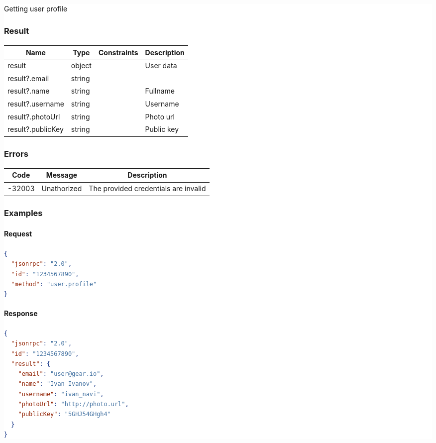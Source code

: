 Getting user profile

### Result

| Name              | Type   | Constraints | Description |
| ----------------- | ------ | ----------- | ----------- |
| result            | object |             | User data   |
| result?.email     | string |             |             |
| result?.name      | string |             | Fullname    |
| result?.username  | string |             | Username    |
| result?.photoUrl  | string |             | Photo url   |
| result?.publicKey | string |             | Public key  |

### Errors

| Code   | Message     | Description                          |
| ------ | ----------- | ------------------------------------ |
| -32003 | Unathorized | The provided credentials are invalid |

### Examples

#### Request

```json
{
  "jsonrpc": "2.0",
  "id": "1234567890",
  "method": "user.profile"
}
```

#### Response

```json
{
  "jsonrpc": "2.0",
  "id": "1234567890",
  "result": {
    "email": "user@gear.io",
    "name": "Ivan Ivanov",
    "username": "ivan_navi",
    "photoUrl": "http://photo.url",
    "publicKey": "5GHJ54GHgh4"
  }
}
```

<a name="user.generateKeypair"></a>

